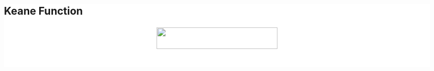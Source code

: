 


## Keane Function

<p align="center"><img src="https://rawgit.com/Y1fanHE/PyBenchFCN/master/svgs/d9f17c95fa2e360100e40319cc69294f.svg?invert_in_darkmode" align=middle width=244.32417734999996pt height=44.026166249999996pt/></p>
<p align="center"><img src="https://rawgit.com/Y1fanHE/PyBenchFCN/master/svgs/11d3f8139bf9831a3ed82beeff990d59.svg?invert_in_darkmode" align=middle width=86.5371738pt height=16.438356pt/></p>
